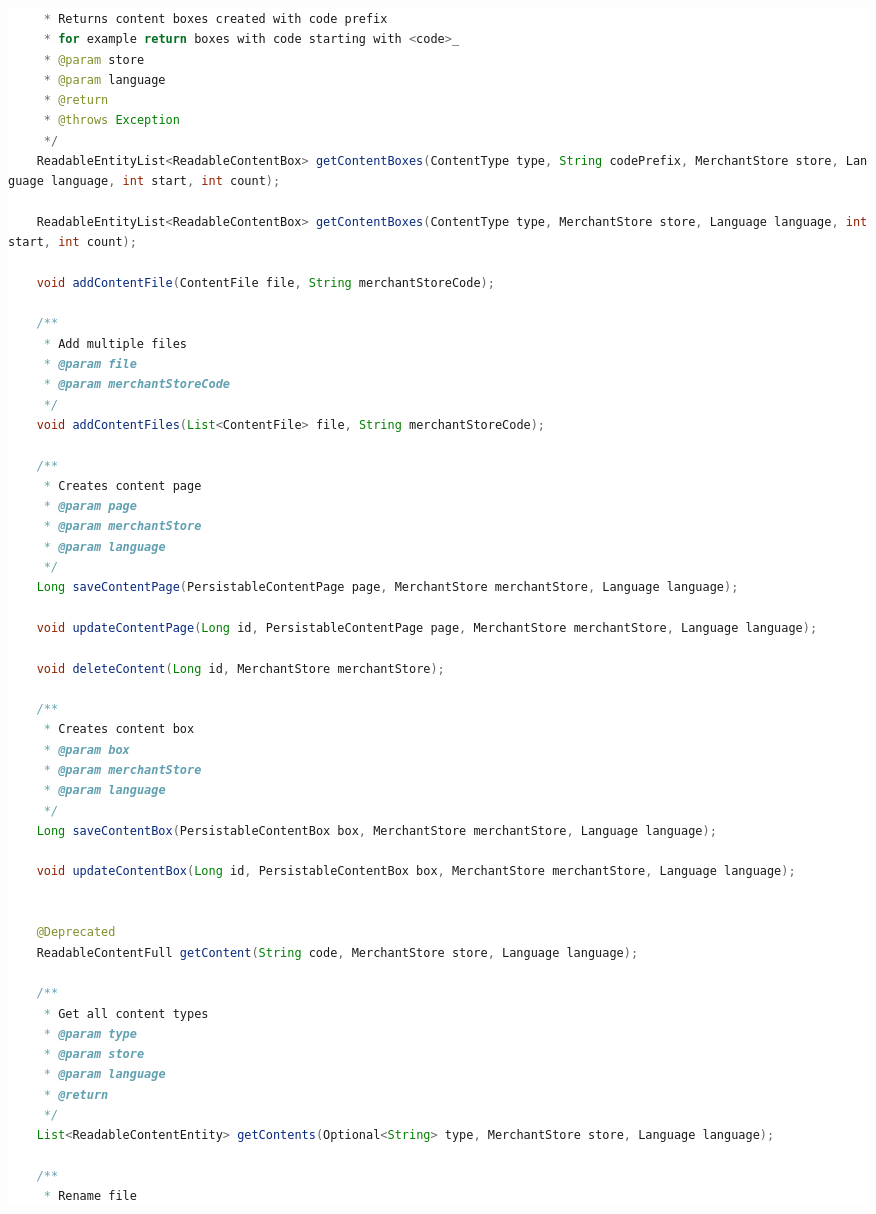 ```java
	 * Returns content boxes created with code prefix
	 * for example return boxes with code starting with <code>_
	 * @param store
	 * @param language
	 * @return
	 * @throws Exception
	 */
	ReadableEntityList<ReadableContentBox> getContentBoxes(ContentType type, String codePrefix, MerchantStore store, Language language, int start, int count);

	ReadableEntityList<ReadableContentBox> getContentBoxes(ContentType type, MerchantStore store, Language language, int start, int count);

	void addContentFile(ContentFile file, String merchantStoreCode);
	
	/**
	 * Add multiple files
	 * @param file
	 * @param merchantStoreCode
	 */
	void addContentFiles(List<ContentFile> file, String merchantStoreCode);
	
	/**
	 * Creates content page
	 * @param page
	 * @param merchantStore
	 * @param language
	 */
	Long saveContentPage(PersistableContentPage page, MerchantStore merchantStore, Language language);
	
	void updateContentPage(Long id, PersistableContentPage page, MerchantStore merchantStore, Language language);
	
	void deleteContent(Long id, MerchantStore merchantStore);
	
	/**
	 * Creates content box
	 * @param box
	 * @param merchantStore
	 * @param language
	 */
	Long saveContentBox(PersistableContentBox box, MerchantStore merchantStore, Language language);
	
	void updateContentBox(Long id, PersistableContentBox box, MerchantStore merchantStore, Language language);

	
	@Deprecated
	ReadableContentFull getContent(String code, MerchantStore store, Language language);
	
	/**
	 * Get all content types
	 * @param type
	 * @param store
	 * @param language
	 * @return
	 */
	List<ReadableContentEntity> getContents(Optional<String> type, MerchantStore store, Language language);

	/**
	 * Rename file
```